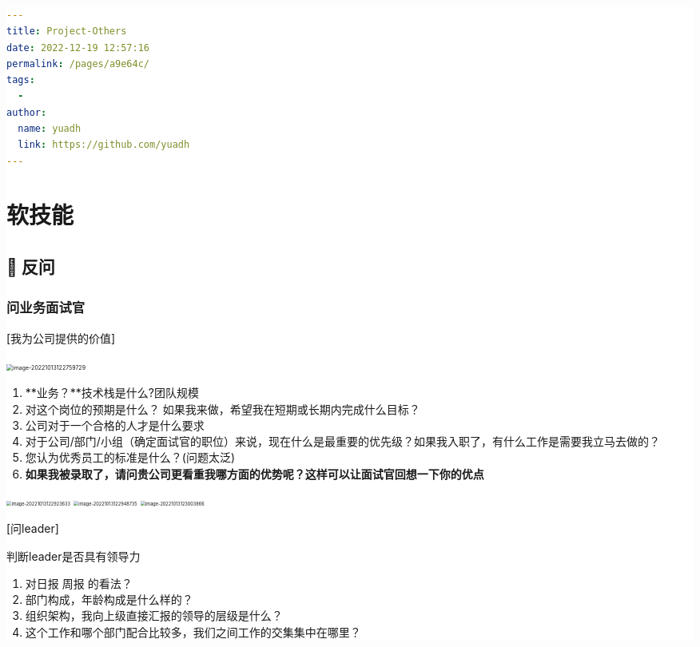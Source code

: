 ```yaml
---
title: Project-Others
date: 2022-12-19 12:57:16
permalink: /pages/a9e64c/
tags:
  - 
author: 
  name: yuadh
  link: https://github.com/yuadh
---
```

# 软技能

## :raising_hand: 反问

### 问业务面试官

[我为公司提供的价值]

<img src="https://interview.yuadh.com/assets/image-20221013122759729.png" alt="image-20221013122759729" style="zoom:50%;" />



1. **业务？**技术栈是什么?团队规模
2. 对这个岗位的预期是什么？ 如果我来做，希望我在短期或长期内完成什么目标？  
3. 公司对于一个合格的人才是什么要求
4. 对于公司/部门/小组（确定面试官的职位）来说，现在什么是最重要的优先级？如果我入职了，有什么工作是需要我立马去做的？
5. 您认为优秀员工的标准是什么？(问题太泛)
11. **如果我被录取了，请问贵公司更看重我哪方面的优势呢？这样可以让面试官回想一下你的优点**



<img src="https://interview.yuadh.com/assets/image-20221013122923633.png" alt="image-20221013122923633" style="zoom:40%;" />





<img src="https://interview.yuadh.com/assets/image-20221013122948735.png" alt="image-20221013122948735" style="zoom:40%;" />

 



<img src="https://interview.yuadh.com/assets/image-20221013123003866.png" alt="image-20221013123003866" style="zoom:40%;" />





[问leader]

判断leader是否具有领导力

1. 对日报 周报 的看法？
2. 部门构成，年龄构成是什么样的？
3. 组织架构，我向上级直接汇报的领导的层级是什么？
4. 这个工作和哪个部门配合比较多，我们之间工作的交集集中在哪里？
